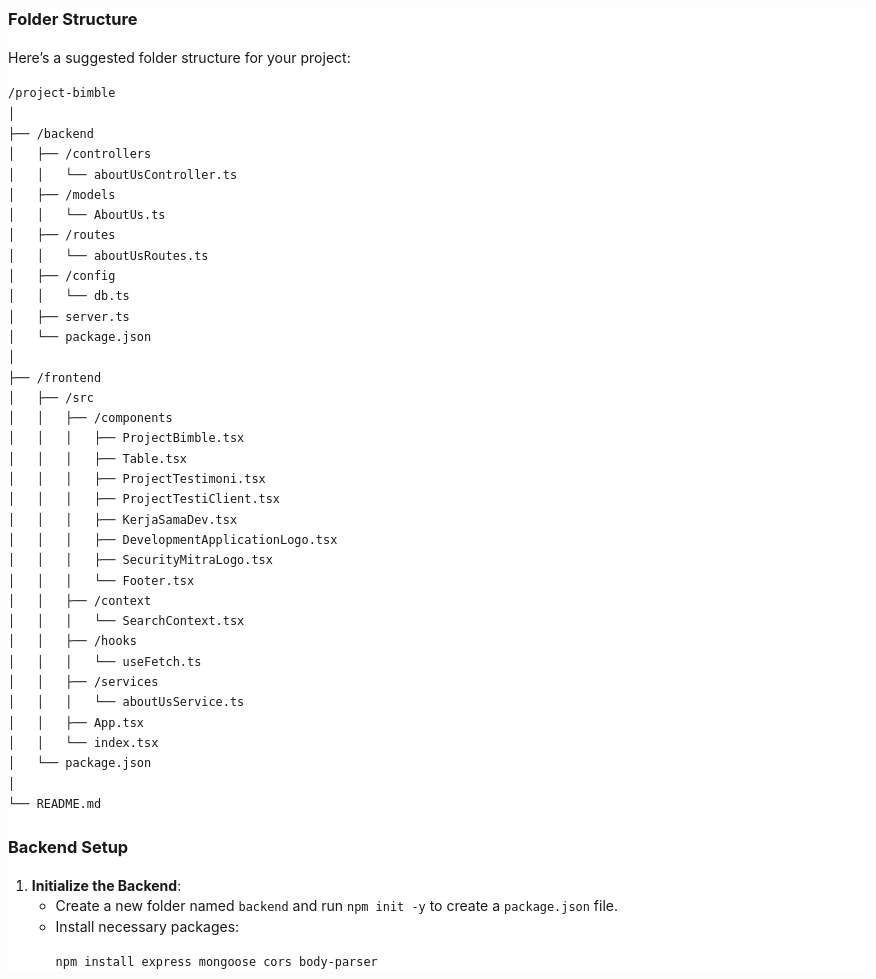 ### Folder Structure

Here’s a suggested folder structure for your project:

```
/project-bimble
│
├── /backend
│   ├── /controllers
│   │   └── aboutUsController.ts
│   ├── /models
│   │   └── AboutUs.ts
│   ├── /routes
│   │   └── aboutUsRoutes.ts
│   ├── /config
│   │   └── db.ts
│   ├── server.ts
│   └── package.json
│
├── /frontend
│   ├── /src
│   │   ├── /components
│   │   │   ├── ProjectBimble.tsx
│   │   │   ├── Table.tsx
│   │   │   ├── ProjectTestimoni.tsx
│   │   │   ├── ProjectTestiClient.tsx
│   │   │   ├── KerjaSamaDev.tsx
│   │   │   ├── DevelopmentApplicationLogo.tsx
│   │   │   ├── SecurityMitraLogo.tsx
│   │   │   └── Footer.tsx
│   │   ├── /context
│   │   │   └── SearchContext.tsx
│   │   ├── /hooks
│   │   │   └── useFetch.ts
│   │   ├── /services
│   │   │   └── aboutUsService.ts
│   │   ├── App.tsx
│   │   └── index.tsx
│   └── package.json
│
└── README.md
```

### Backend Setup

1. **Initialize the Backend**:
   - Create a new folder named `backend` and run `npm init -y` to create a `package.json` file.
   - Install necessary packages:
     ```bash
     npm install express mongoose cors body-parser
     ```
